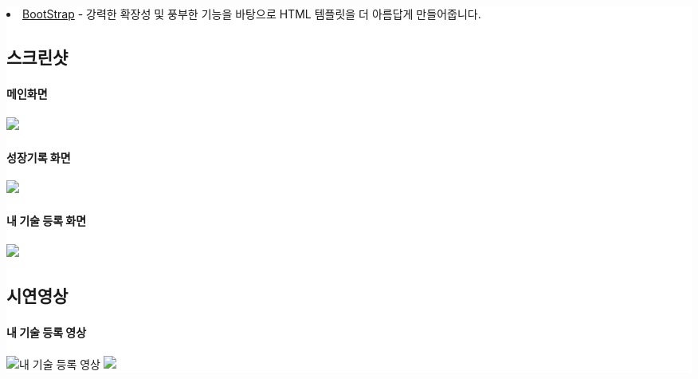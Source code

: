 <li class="has-line-data" data-line-start="30" data-line-end="32"><a href="https://getbootstrap.com/">BootStrap</a> - 강력한 확장성 및 풍부한 기능을 바탕으로 HTML 템플릿을 더 아름답게 만들어줍니다.</li>
</ul>
<h2 class="code-line" data-line-start=32 data-line-end=33 ><a id="_32"></a>스크린샷</h2>
<h4 class="has-line-data" data-line-start="33" data-line-end="34">메인화면</h4>
<img src="https://github.com/DoubleDRG/DevTracker/assets/147648419/545fa024-bc14-4668-8928-30573b555942" width="50%"></img>

<h4 class="has-line-data" data-line-start="35" data-line-end="36">성장기록 화면</h4>
<img src="https://github.com/DoubleDRG/DevTracker/assets/147648419/32c41d99-8506-4f64-a11d-0771f4c5c212" width="50%"></img>

<h4 class="has-line-data" data-line-start="37" data-line-end="38">내 기술 등록 화면</h4>
<img src="https://github.com/DoubleDRG/DevTracker/assets/147648419/b66ab975-3e62-493c-a673-3c15ac98b1c3" width="50%"></img>

<h2 class="code-line" data-line-start=39 data-line-end=40 ><a id="_39"></a>시연영상</h2>
<h4 class="has-line-data" data-line-start="41" data-line-end="42">내 기술 등록 영상</h4>
<img src="https://github.com/DoubleDRG/DevTracker/assets/147648419/8407046b-db8e-4aed-8638-545988409454" width="70%></img>

<h4 class="has-line-data" data-line-start="45" data-line-end="46">내 기술 등록 영상</h4>
<img src="https://github.com/DoubleDRG/DevTracker/assets/147648419/b5203ce6-a13a-4688-a76a-c1cf590871d6" width="70%"></img>
